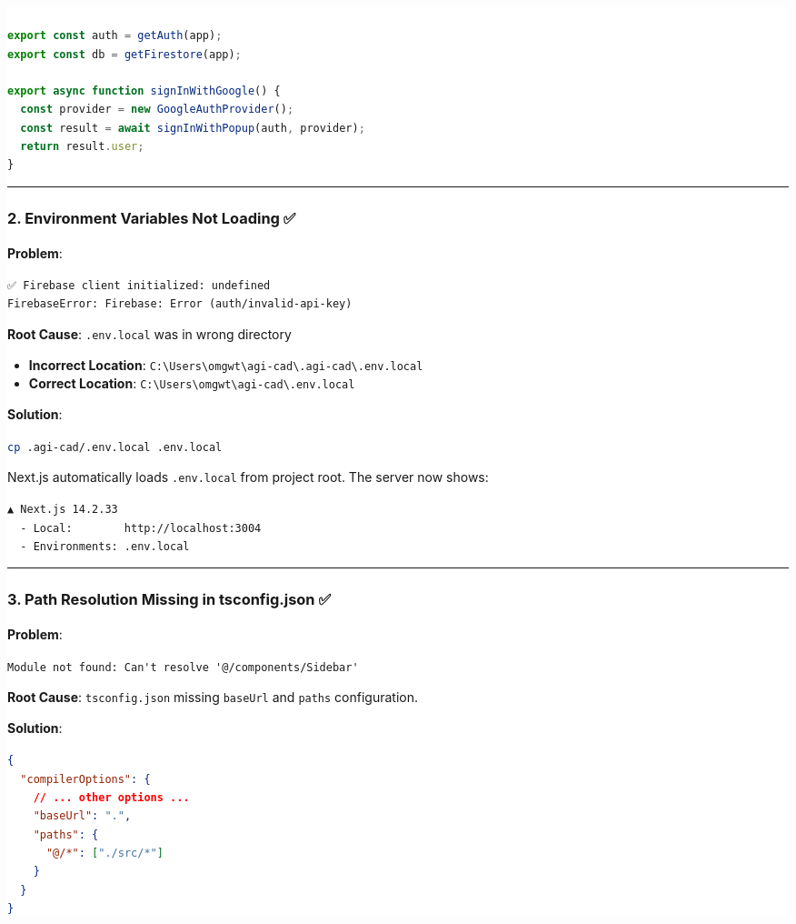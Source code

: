 ```javascript

export const auth = getAuth(app);
export const db = getFirestore(app);

export async function signInWithGoogle() {
  const provider = new GoogleAuthProvider();
  const result = await signInWithPopup(auth, provider);
  return result.user;
}
```

---

### 2. Environment Variables Not Loading ✅

**Problem**:
```
✅ Firebase client initialized: undefined
FirebaseError: Firebase: Error (auth/invalid-api-key)
```

**Root Cause**: `.env.local` was in wrong directory
- **Incorrect Location**: `C:\Users\omgwt\agi-cad\.agi-cad\.env.local`
- **Correct Location**: `C:\Users\omgwt\agi-cad\.env.local`

**Solution**:
```bash
cp .agi-cad/.env.local .env.local
```

Next.js automatically loads `.env.local` from project root. The server now shows:
```
▲ Next.js 14.2.33
  - Local:        http://localhost:3004
  - Environments: .env.local
```

---

### 3. Path Resolution Missing in tsconfig.json ✅

**Problem**:
```
Module not found: Can't resolve '@/components/Sidebar'
```

**Root Cause**: `tsconfig.json` missing `baseUrl` and `paths` configuration.

**Solution**:
```json
{
  "compilerOptions": {
    // ... other options ...
    "baseUrl": ".",
    "paths": {
      "@/*": ["./src/*"]
    }
  }
}
```
